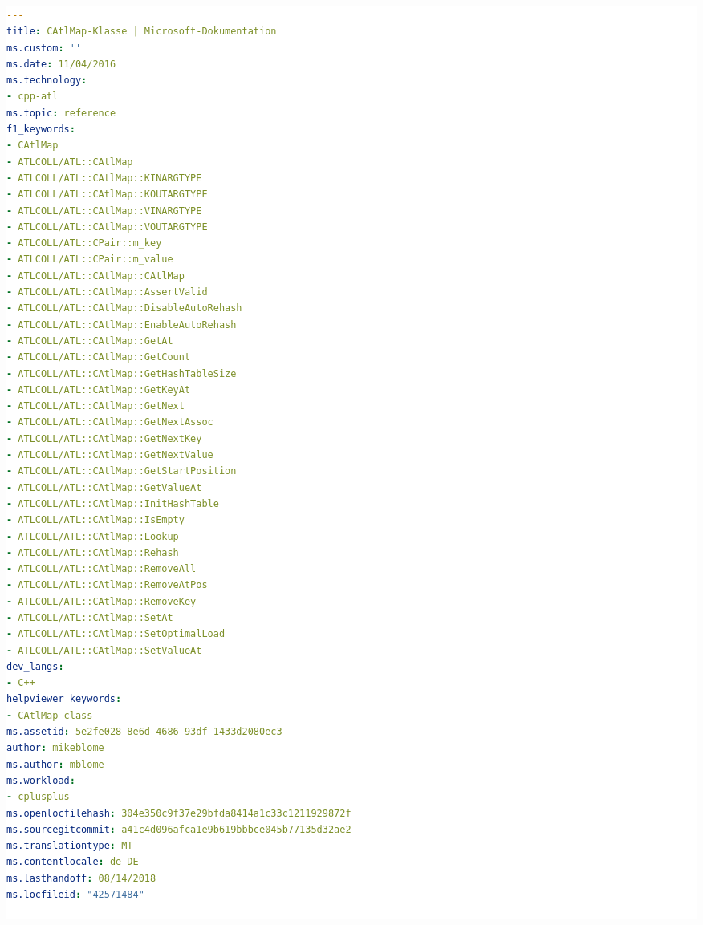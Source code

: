```yaml
---
title: CAtlMap-Klasse | Microsoft-Dokumentation
ms.custom: ''
ms.date: 11/04/2016
ms.technology:
- cpp-atl
ms.topic: reference
f1_keywords:
- CAtlMap
- ATLCOLL/ATL::CAtlMap
- ATLCOLL/ATL::CAtlMap::KINARGTYPE
- ATLCOLL/ATL::CAtlMap::KOUTARGTYPE
- ATLCOLL/ATL::CAtlMap::VINARGTYPE
- ATLCOLL/ATL::CAtlMap::VOUTARGTYPE
- ATLCOLL/ATL::CPair::m_key
- ATLCOLL/ATL::CPair::m_value
- ATLCOLL/ATL::CAtlMap::CAtlMap
- ATLCOLL/ATL::CAtlMap::AssertValid
- ATLCOLL/ATL::CAtlMap::DisableAutoRehash
- ATLCOLL/ATL::CAtlMap::EnableAutoRehash
- ATLCOLL/ATL::CAtlMap::GetAt
- ATLCOLL/ATL::CAtlMap::GetCount
- ATLCOLL/ATL::CAtlMap::GetHashTableSize
- ATLCOLL/ATL::CAtlMap::GetKeyAt
- ATLCOLL/ATL::CAtlMap::GetNext
- ATLCOLL/ATL::CAtlMap::GetNextAssoc
- ATLCOLL/ATL::CAtlMap::GetNextKey
- ATLCOLL/ATL::CAtlMap::GetNextValue
- ATLCOLL/ATL::CAtlMap::GetStartPosition
- ATLCOLL/ATL::CAtlMap::GetValueAt
- ATLCOLL/ATL::CAtlMap::InitHashTable
- ATLCOLL/ATL::CAtlMap::IsEmpty
- ATLCOLL/ATL::CAtlMap::Lookup
- ATLCOLL/ATL::CAtlMap::Rehash
- ATLCOLL/ATL::CAtlMap::RemoveAll
- ATLCOLL/ATL::CAtlMap::RemoveAtPos
- ATLCOLL/ATL::CAtlMap::RemoveKey
- ATLCOLL/ATL::CAtlMap::SetAt
- ATLCOLL/ATL::CAtlMap::SetOptimalLoad
- ATLCOLL/ATL::CAtlMap::SetValueAt
dev_langs:
- C++
helpviewer_keywords:
- CAtlMap class
ms.assetid: 5e2fe028-8e6d-4686-93df-1433d2080ec3
author: mikeblome
ms.author: mblome
ms.workload:
- cplusplus
ms.openlocfilehash: 304e350c9f37e29bfda8414a1c33c1211929872f
ms.sourcegitcommit: a41c4d096afca1e9b619bbbce045b77135d32ae2
ms.translationtype: MT
ms.contentlocale: de-DE
ms.lasthandoff: 08/14/2018
ms.locfileid: "42571484"
---
```

